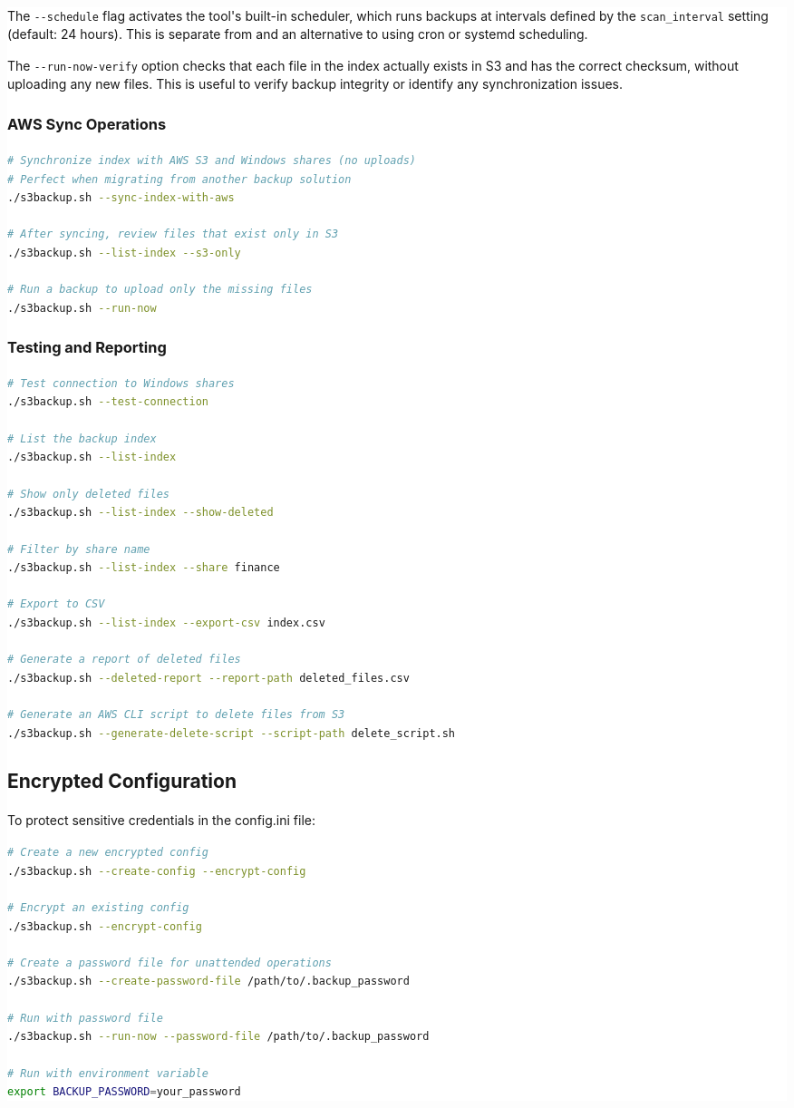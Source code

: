 The `--schedule` flag activates the tool's built-in scheduler, which runs backups at intervals defined by the `scan_interval` setting (default: 24 hours). This is separate from and an alternative to using cron or systemd scheduling.

The `--run-now-verify` option checks that each file in the index actually exists in S3 and has the correct checksum, without uploading any new files. This is useful to verify backup integrity or identify any synchronization issues.

### AWS Sync Operations

```bash
# Synchronize index with AWS S3 and Windows shares (no uploads)
# Perfect when migrating from another backup solution
./s3backup.sh --sync-index-with-aws

# After syncing, review files that exist only in S3 
./s3backup.sh --list-index --s3-only

# Run a backup to upload only the missing files
./s3backup.sh --run-now
```

### Testing and Reporting

```bash
# Test connection to Windows shares
./s3backup.sh --test-connection

# List the backup index
./s3backup.sh --list-index

# Show only deleted files
./s3backup.sh --list-index --show-deleted

# Filter by share name
./s3backup.sh --list-index --share finance

# Export to CSV
./s3backup.sh --list-index --export-csv index.csv

# Generate a report of deleted files
./s3backup.sh --deleted-report --report-path deleted_files.csv

# Generate an AWS CLI script to delete files from S3
./s3backup.sh --generate-delete-script --script-path delete_script.sh
```

## Encrypted Configuration

To protect sensitive credentials in the config.ini file:

```bash
# Create a new encrypted config
./s3backup.sh --create-config --encrypt-config

# Encrypt an existing config
./s3backup.sh --encrypt-config

# Create a password file for unattended operations
./s3backup.sh --create-password-file /path/to/.backup_password

# Run with password file
./s3backup.sh --run-now --password-file /path/to/.backup_password

# Run with environment variable
export BACKUP_PASSWORD=your_password
```
